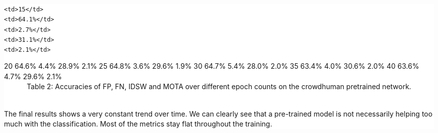     <td>15</td>
    <td>64.1%</td>
    <td>2.7%</td>
    <td>31.1%</td>
    <td>2.1%</td>
  </tr>
  <tr>
    <td>20</td>
    <td>64.6%</td>
    <td>4.4%</td>
    <td>28.9%</td>
    <td>2.1%</td>
  </tr>
  <tr>
    <td>25</td>
    <td>64.8%</td>
    <td>3.6%</td>
    <td>29.6%</td>
    <td>1.9%</td>
  </tr>
  <tr>
    <td>30</td>
    <td>64.7%</td>
    <td>5.4%</td>
    <td>28.0%</td>
    <td>2.0%</td>
  </tr>
  <tr>
    <td>35</td>
    <td>63.4%</td>
    <td>4.0%</td>
    <td>30.6%</td>
    <td>2.0%</td>
  </tr>
  <tr>
    <td>40</td>
    <td>63.6%</td>
    <td>4.7%</td>
    <td>29.6%</td>
    <td>2.1%</td>
  </tr>
</table>
<div align="center"> Table 2: Accuracies of FP, FN, IDSW and MOTA over different epoch counts on the crowdhuman pretrained network.</div>
<br />

The final results shows a very constant trend over time. We can clearly see that a pre-trained model is not necessarily helping too much with the classification. Most of the metrics stay flat throughout the training.
